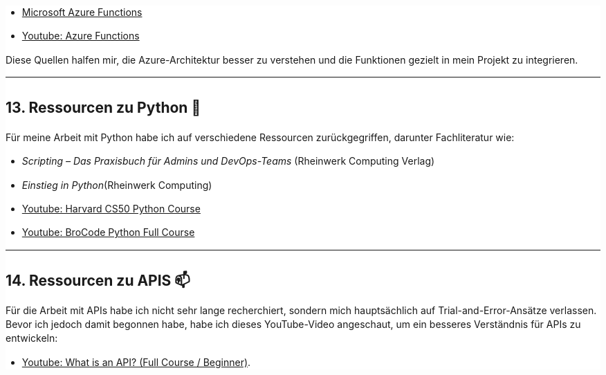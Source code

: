 - [Microsoft Azure Functions](https://azure.microsoft.com/en-us/products/functions#Get-started)

- [Youtube: Azure Functions](https://www.youtube.com/watch?v=Vxf-rOEO1q4)

Diese Quellen halfen mir, die Azure-Architektur besser zu verstehen und die Funktionen gezielt in mein Projekt zu integrieren.

---

## 13. **Ressourcen zu Python** 🐍

Für meine Arbeit mit Python habe ich auf verschiedene Ressourcen zurückgegriffen, darunter Fachliteratur wie:<p>
- *Scripting – Das Praxisbuch für Admins und DevOps-Teams* (Rheinwerk Computing Verlag)
- *Einstieg in Python*(Rheinwerk Computing)

- [Youtube: Harvard CS50 Python Course](https://www.youtube.com/watch?v=nLRL_NcnK-4)
- [Youtube: BroCode Python Full Course](https://www.youtube.com/watch?v=XKHEtdqhLK8) <br />

---

## 14. **Ressourcen zu APIS** 📫
Für die Arbeit mit APIs habe ich nicht sehr lange recherchiert, sondern mich hauptsächlich auf Trial-and-Error-Ansätze verlassen. 
Bevor ich jedoch damit begonnen habe, habe ich dieses YouTube-Video angeschaut, um ein besseres Verständnis für APIs zu entwickeln: <p>
- [Youtube: What is an API? (Full Course / Beginner)](https://www.youtube.com/watch?v=qbLc5a9jdXo&t=1991s).

